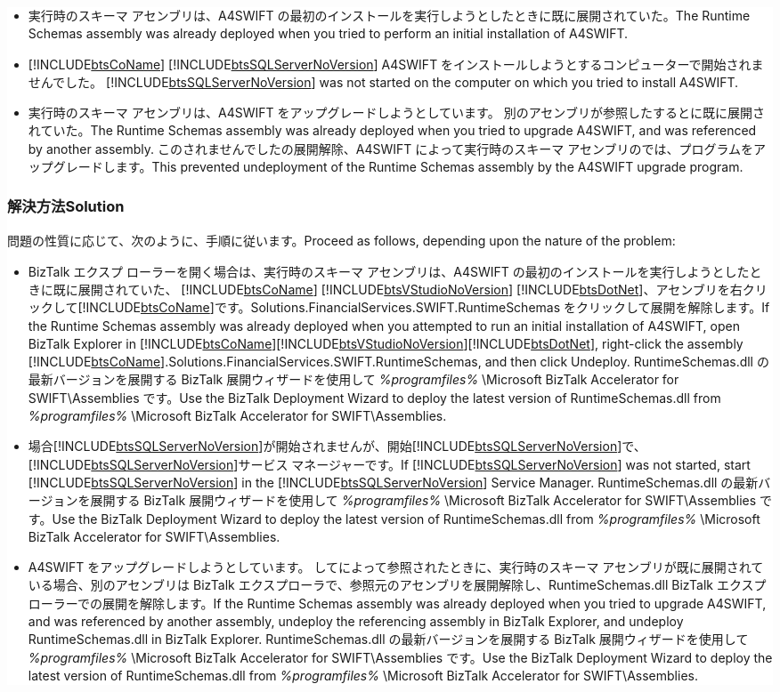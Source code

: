 -   <span data-ttu-id="c00a7-109">実行時のスキーマ アセンブリは、A4SWIFT の最初のインストールを実行しようとしたときに既に展開されていた。</span><span class="sxs-lookup"><span data-stu-id="c00a7-109">The Runtime Schemas assembly was already deployed when you tried to perform an initial installation of A4SWIFT.</span></span>  
  
-   [!INCLUDE[btsCoName](../../includes/btsconame-md.md)]<span data-ttu-id="c00a7-110"> [!INCLUDE[btsSQLServerNoVersion](../../includes/btssqlservernoversion-md.md)] A4SWIFT をインストールしようとするコンピューターで開始されませんでした。</span><span class="sxs-lookup"><span data-stu-id="c00a7-110"> [!INCLUDE[btsSQLServerNoVersion](../../includes/btssqlservernoversion-md.md)] was not started on the computer on which you tried to install A4SWIFT.</span></span>  
  
-   <span data-ttu-id="c00a7-111">実行時のスキーマ アセンブリは、A4SWIFT をアップグレードしようとしています。 別のアセンブリが参照したするとに既に展開されていた。</span><span class="sxs-lookup"><span data-stu-id="c00a7-111">The Runtime Schemas assembly was already deployed when you tried to upgrade A4SWIFT, and was referenced by another assembly.</span></span> <span data-ttu-id="c00a7-112">このされませんでしたの展開解除、A4SWIFT によって実行時のスキーマ アセンブリのでは、プログラムをアップグレードします。</span><span class="sxs-lookup"><span data-stu-id="c00a7-112">This prevented undeployment of the Runtime Schemas assembly by the A4SWIFT upgrade program.</span></span>  
  
### <a name="solution"></a><span data-ttu-id="c00a7-113">解決方法</span><span class="sxs-lookup"><span data-stu-id="c00a7-113">Solution</span></span>  
 <span data-ttu-id="c00a7-114">問題の性質に応じて、次のように、手順に従います。</span><span class="sxs-lookup"><span data-stu-id="c00a7-114">Proceed as follows, depending upon the nature of the problem:</span></span>  
  
-   <span data-ttu-id="c00a7-115">BizTalk エクスプ ローラーを開く場合は、実行時のスキーマ アセンブリは、A4SWIFT の最初のインストールを実行しようとしたときに既に展開されていた、 [!INCLUDE[btsCoName](../../includes/btsconame-md.md)] [!INCLUDE[btsVStudioNoVersion](../../includes/btsvstudionoversion-md.md)] [!INCLUDE[btsDotNet](../../includes/btsdotnet-md.md)]、アセンブリを右クリックして[!INCLUDE[btsCoName](../../includes/btsconame-md.md)]です。Solutions.FinancialServices.SWIFT.RuntimeSchemas をクリックして展開を解除します。</span><span class="sxs-lookup"><span data-stu-id="c00a7-115">If the Runtime Schemas assembly was already deployed when you attempted to run an initial installation of A4SWIFT, open BizTalk Explorer in [!INCLUDE[btsCoName](../../includes/btsconame-md.md)][!INCLUDE[btsVStudioNoVersion](../../includes/btsvstudionoversion-md.md)][!INCLUDE[btsDotNet](../../includes/btsdotnet-md.md)], right-click the assembly [!INCLUDE[btsCoName](../../includes/btsconame-md.md)].Solutions.FinancialServices.SWIFT.RuntimeSchemas, and then click Undeploy.</span></span> <span data-ttu-id="c00a7-116">RuntimeSchemas.dll の最新バージョンを展開する BizTalk 展開ウィザードを使用して *%programfiles%* \Microsoft BizTalk Accelerator for SWIFT\Assemblies です。</span><span class="sxs-lookup"><span data-stu-id="c00a7-116">Use the BizTalk Deployment Wizard to deploy the latest version of RuntimeSchemas.dll from *%programfiles%* \Microsoft BizTalk Accelerator for SWIFT\Assemblies.</span></span>  
  
-   <span data-ttu-id="c00a7-117">場合[!INCLUDE[btsSQLServerNoVersion](../../includes/btssqlservernoversion-md.md)]が開始されませんが、開始[!INCLUDE[btsSQLServerNoVersion](../../includes/btssqlservernoversion-md.md)]で、[!INCLUDE[btsSQLServerNoVersion](../../includes/btssqlservernoversion-md.md)]サービス マネージャーです。</span><span class="sxs-lookup"><span data-stu-id="c00a7-117">If [!INCLUDE[btsSQLServerNoVersion](../../includes/btssqlservernoversion-md.md)] was not started, start [!INCLUDE[btsSQLServerNoVersion](../../includes/btssqlservernoversion-md.md)] in the [!INCLUDE[btsSQLServerNoVersion](../../includes/btssqlservernoversion-md.md)] Service Manager.</span></span> <span data-ttu-id="c00a7-118">RuntimeSchemas.dll の最新バージョンを展開する BizTalk 展開ウィザードを使用して *%programfiles%* \Microsoft BizTalk Accelerator for SWIFT\Assemblies です。</span><span class="sxs-lookup"><span data-stu-id="c00a7-118">Use the BizTalk Deployment Wizard to deploy the latest version of RuntimeSchemas.dll from *%programfiles%* \Microsoft BizTalk Accelerator for SWIFT\Assemblies.</span></span>  
  
-   <span data-ttu-id="c00a7-119">A4SWIFT をアップグレードしようとしています。 してによって参照されたときに、実行時のスキーマ アセンブリが既に展開されている場合、別のアセンブリは BizTalk エクスプローラで、参照元のアセンブリを展開解除し、RuntimeSchemas.dll BizTalk エクスプ ローラーでの展開を解除します。</span><span class="sxs-lookup"><span data-stu-id="c00a7-119">If the Runtime Schemas assembly was already deployed when you tried to upgrade A4SWIFT, and was referenced by another assembly, undeploy the referencing assembly in BizTalk Explorer, and undeploy RuntimeSchemas.dll in BizTalk Explorer.</span></span> <span data-ttu-id="c00a7-120">RuntimeSchemas.dll の最新バージョンを展開する BizTalk 展開ウィザードを使用して *%programfiles%* \Microsoft BizTalk Accelerator for SWIFT\Assemblies です。</span><span class="sxs-lookup"><span data-stu-id="c00a7-120">Use the BizTalk Deployment Wizard to deploy the latest version of RuntimeSchemas.dll from *%programfiles%* \Microsoft BizTalk Accelerator for SWIFT\Assemblies.</span></span>  
  